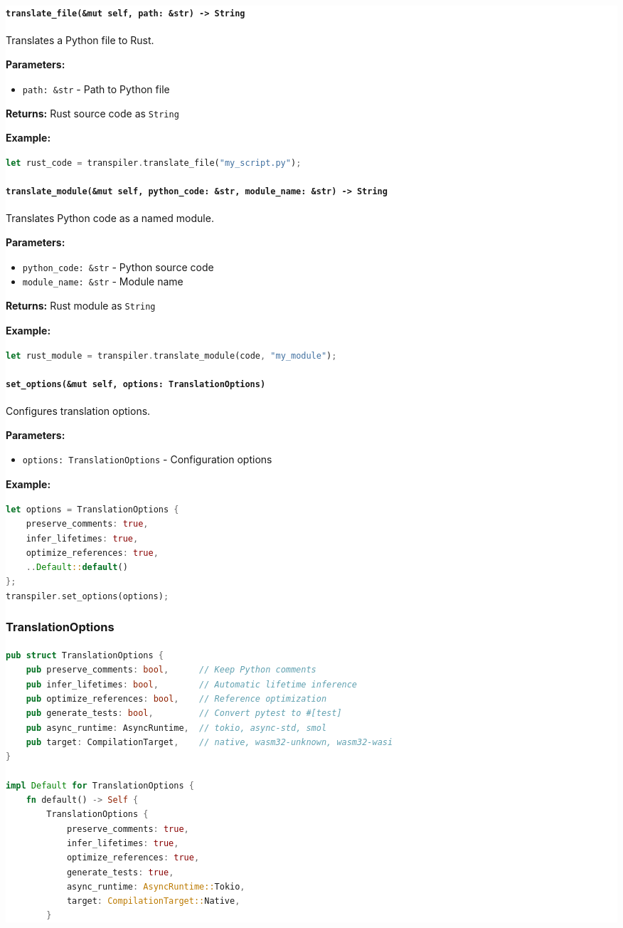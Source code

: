#### `translate_file(&mut self, path: &str) -> String`

Translates a Python file to Rust.

**Parameters:**
- `path: &str` - Path to Python file

**Returns:** Rust source code as `String`

**Example:**
```rust
let rust_code = transpiler.translate_file("my_script.py");
```

#### `translate_module(&mut self, python_code: &str, module_name: &str) -> String`

Translates Python code as a named module.

**Parameters:**
- `python_code: &str` - Python source code
- `module_name: &str` - Module name

**Returns:** Rust module as `String`

**Example:**
```rust
let rust_module = transpiler.translate_module(code, "my_module");
```

#### `set_options(&mut self, options: TranslationOptions)`

Configures translation options.

**Parameters:**
- `options: TranslationOptions` - Configuration options

**Example:**
```rust
let options = TranslationOptions {
    preserve_comments: true,
    infer_lifetimes: true,
    optimize_references: true,
    ..Default::default()
};
transpiler.set_options(options);
```

### TranslationOptions

```rust
pub struct TranslationOptions {
    pub preserve_comments: bool,      // Keep Python comments
    pub infer_lifetimes: bool,        // Automatic lifetime inference
    pub optimize_references: bool,    // Reference optimization
    pub generate_tests: bool,         // Convert pytest to #[test]
    pub async_runtime: AsyncRuntime,  // tokio, async-std, smol
    pub target: CompilationTarget,    // native, wasm32-unknown, wasm32-wasi
}

impl Default for TranslationOptions {
    fn default() -> Self {
        TranslationOptions {
            preserve_comments: true,
            infer_lifetimes: true,
            optimize_references: true,
            generate_tests: true,
            async_runtime: AsyncRuntime::Tokio,
            target: CompilationTarget::Native,
        }
```